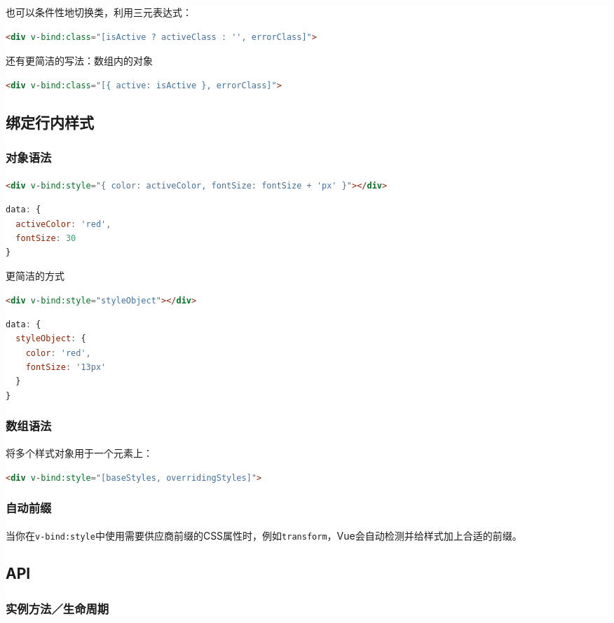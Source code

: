 也可以条件性地切换类，利用三元表达式：

```html
<div v-bind:class="[isActive ? activeClass : '', errorClass]">
```

还有更简洁的写法：数组内的对象

```html
<div v-bind:class="[{ active: isActive }, errorClass]">
```

## 绑定行内样式

### 对象语法

```html
<div v-bind:style="{ color: activeColor, fontSize: fontSize + 'px' }"></div>
```

```js
data: {
  activeColor: 'red',
  fontSize: 30
}
```

更简洁的方式

```html
<div v-bind:style="styleObject"></div>
```
```js
data: {
  styleObject: {
    color: 'red',
    fontSize: '13px'
  }
}
```

### 数组语法

将多个样式对象用于一个元素上：

```html
<div v-bind:style="[baseStyles, overridingStyles]">
```

### 自动前缀

当你在`v-bind:style`中使用需要供应商前缀的CSS属性时，例如`transform`，Vue会自动检测并给样式加上合适的前缀。

## API

### 实例方法／生命周期
